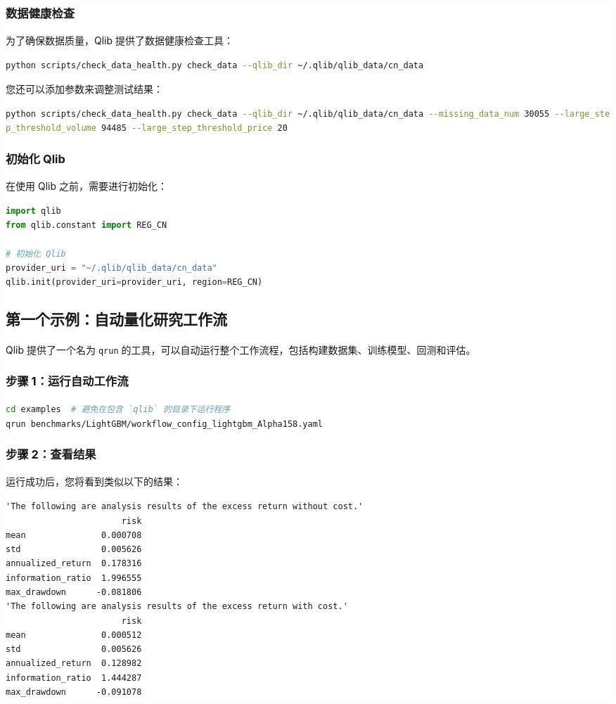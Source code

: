 ### 数据健康检查

为了确保数据质量，Qlib 提供了数据健康检查工具：

```bash
python scripts/check_data_health.py check_data --qlib_dir ~/.qlib/qlib_data/cn_data
```

您还可以添加参数来调整测试结果：

```bash
python scripts/check_data_health.py check_data --qlib_dir ~/.qlib/qlib_data/cn_data --missing_data_num 30055 --large_step_threshold_volume 94485 --large_step_threshold_price 20
```

### 初始化 Qlib

在使用 Qlib 之前，需要进行初始化：

```python
import qlib
from qlib.constant import REG_CN

# 初始化 Qlib
provider_uri = "~/.qlib/qlib_data/cn_data"
qlib.init(provider_uri=provider_uri, region=REG_CN)
```

## 第一个示例：自动量化研究工作流

Qlib 提供了一个名为 `qrun` 的工具，可以自动运行整个工作流程，包括构建数据集、训练模型、回测和评估。

### 步骤 1：运行自动工作流

```bash
cd examples  # 避免在包含 `qlib` 的目录下运行程序
qrun benchmarks/LightGBM/workflow_config_lightgbm_Alpha158.yaml
```

### 步骤 2：查看结果

运行成功后，您将看到类似以下的结果：

```
'The following are analysis results of the excess return without cost.'
                       risk
mean               0.000708
std                0.005626
annualized_return  0.178316
information_ratio  1.996555
max_drawdown      -0.081806
'The following are analysis results of the excess return with cost.'
                       risk
mean               0.000512
std                0.005626
annualized_return  0.128982
information_ratio  1.444287
max_drawdown      -0.091078
```
